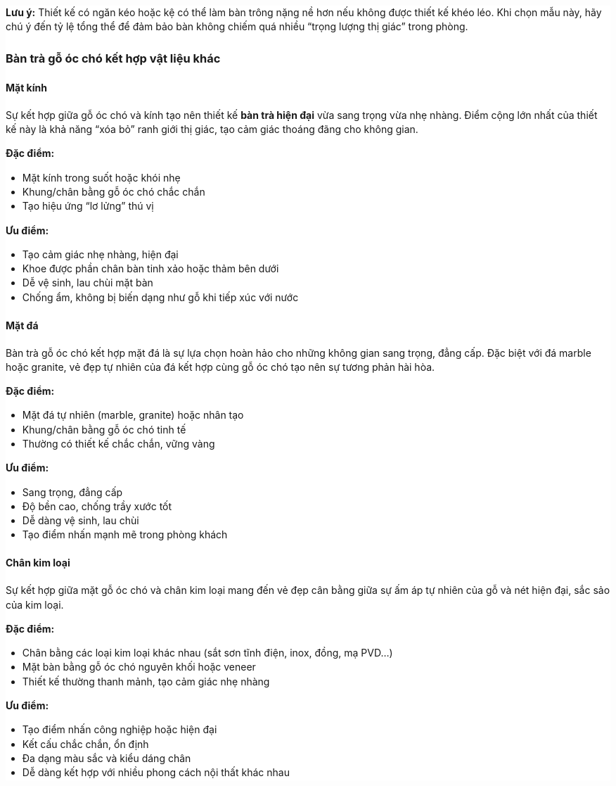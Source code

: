 **Lưu ý:** Thiết kế có ngăn kéo hoặc kệ có thể làm bàn trông nặng nề hơn nếu không được thiết kế khéo léo. Khi chọn mẫu này, hãy chú ý đến tỷ lệ tổng thể để đảm bảo bàn không chiếm quá nhiều “trọng lượng thị giác” trong phòng.

### Bàn trà gỗ óc chó kết hợp vật liệu khác

#### Mặt kính

Sự kết hợp giữa gỗ óc chó và kính tạo nên thiết kế **bàn trà hiện đại** vừa sang trọng vừa nhẹ nhàng. Điểm cộng lớn nhất của thiết kế này là khả năng “xóa bỏ” ranh giới thị giác, tạo cảm giác thoáng đãng cho không gian.

**Đặc điểm:**
- Mặt kính trong suốt hoặc khói nhẹ
- Khung/chân bằng gỗ óc chó chắc chắn
- Tạo hiệu ứng “lơ lửng” thú vị

**Ưu điểm:**
- Tạo cảm giác nhẹ nhàng, hiện đại
- Khoe được phần chân bàn tinh xảo hoặc thảm bên dưới
- Dễ vệ sinh, lau chùi mặt bàn
- Chống ẩm, không bị biến dạng như gỗ khi tiếp xúc với nước

#### Mặt đá

Bàn trà gỗ óc chó kết hợp mặt đá là sự lựa chọn hoàn hảo cho những không gian sang trọng, đẳng cấp. Đặc biệt với đá marble hoặc granite, vẻ đẹp tự nhiên của đá kết hợp cùng gỗ óc chó tạo nên sự tương phản hài hòa.

**Đặc điểm:**
- Mặt đá tự nhiên (marble, granite) hoặc nhân tạo
- Khung/chân bằng gỗ óc chó tinh tế
- Thường có thiết kế chắc chắn, vững vàng

**Ưu điểm:**
- Sang trọng, đẳng cấp
- Độ bền cao, chống trầy xước tốt
- Dễ dàng vệ sinh, lau chùi
- Tạo điểm nhấn mạnh mẽ trong phòng khách

#### Chân kim loại

Sự kết hợp giữa mặt gỗ óc chó và chân kim loại mang đến vẻ đẹp cân bằng giữa sự ấm áp tự nhiên của gỗ và nét hiện đại, sắc sảo của kim loại.

**Đặc điểm:**
- Chân bằng các loại kim loại khác nhau (sắt sơn tĩnh điện, inox, đồng, mạ PVD…)
- Mặt bàn bằng gỗ óc chó nguyên khối hoặc veneer
- Thiết kế thường thanh mảnh, tạo cảm giác nhẹ nhàng

**Ưu điểm:**
- Tạo điểm nhấn công nghiệp hoặc hiện đại
- Kết cấu chắc chắn, ổn định
- Đa dạng màu sắc và kiểu dáng chân
- Dễ dàng kết hợp với nhiều phong cách nội thất khác nhau
